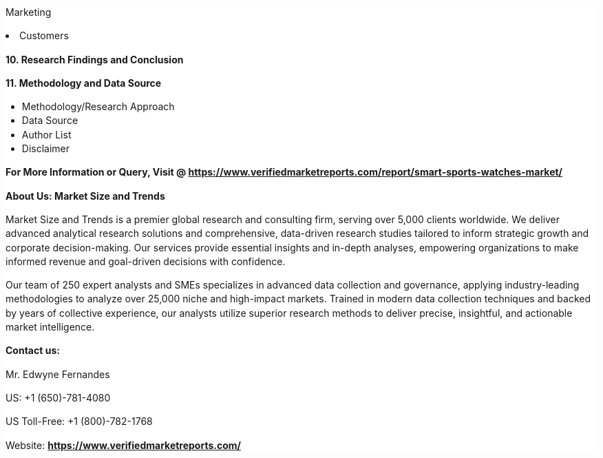 Marketing</li><li>Customers</li></ul><p><strong>10. Research Findings and Conclusion</strong></p><p><strong>11. Methodology and Data Source</strong></p><ul><li>Methodology/Research Approach</li><li>Data Source</li><li>Author List</li><li>Disclaimer</li></ul></p><p><strong>For More Information or Query, Visit @ <a href="https://www.verifiedmarketreports.com/report/smart-sports-watches-market/">https://www.verifiedmarketreports.com/report/smart-sports-watches-market/</a></strong></p><p><strong>About Us: Market Size and Trends</strong></p><p>Market Size and Trends is a premier global research and consulting firm, serving over 5,000 clients worldwide. We deliver advanced analytical research solutions and comprehensive, data-driven research studies tailored to inform strategic growth and corporate decision-making. Our services provide essential insights and in-depth analyses, empowering organizations to make informed revenue and goal-driven decisions with confidence.</p><p>Our team of 250 expert analysts and SMEs specializes in advanced data collection and governance, applying industry-leading methodologies to analyze over 25,000 niche and high-impact markets. Trained in modern data collection techniques and backed by years of collective experience, our analysts utilize superior research methods to deliver precise, insightful, and actionable market intelligence.</p><p><strong>Contact us:</strong></p><p>Mr. Edwyne Fernandes</p><p>US: +1 (650)-781-4080</p><p>US Toll-Free: +1 (800)-782-1768</p><p>Website: <strong><a href="https://www.verifiedmarketreports.com/">https://www.verifiedmarketreports.com/</a></strong></p>
